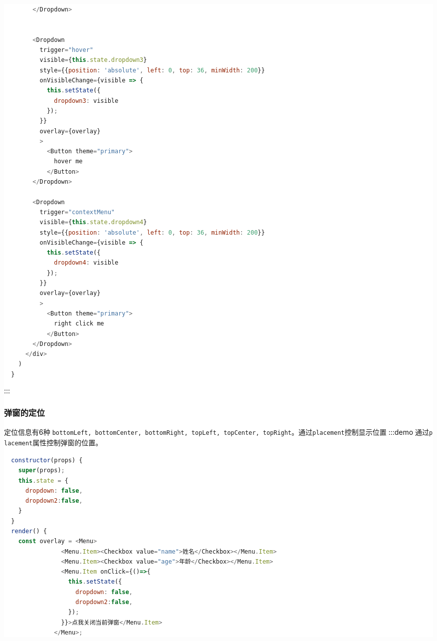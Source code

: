 ```js
        </Dropdown>


        <Dropdown
          trigger="hover"
          visible={this.state.dropdown3}
          style={{position: 'absolute', left: 0, top: 36, minWidth: 200}}
          onVisibleChange={visible => {
            this.setState({
              dropdown3: visible
            });
          }}
          overlay={overlay}
          >
            <Button theme="primary">
              hover me
            </Button>
        </Dropdown>

        <Dropdown
          trigger="contextMenu"
          visible={this.state.dropdown4}
          style={{position: 'absolute', left: 0, top: 36, minWidth: 200}}
          onVisibleChange={visible => {
            this.setState({
              dropdown4: visible
            });
          }}
          overlay={overlay}
          >
            <Button theme="primary">
              right click me
            </Button>
        </Dropdown>
      </div>
    )
  }
```
:::

### 弹窗的定位
定位信息有6种 `bottomLeft, bottomCenter, bottomRight, topLeft, topCenter, topRight`。通过`placement`控制显示位置
:::demo 通过`placement`属性控制弹窗的位置。
```js
  constructor(props) {
    super(props);
    this.state = {
      dropdown: false,
      dropdown2:false,
    }
  }
  render() {
    const overlay = <Menu>
                <Menu.Item><Checkbox value="name">姓名</Checkbox></Menu.Item>
                <Menu.Item><Checkbox value="age">年龄</Checkbox></Menu.Item>
                <Menu.Item onClick={()=>{
                  this.setState({
                    dropdown: false,
                    dropdown2:false,
                  });
                }}>点我关闭当前弹窗</Menu.Item>
              </Menu>;

```